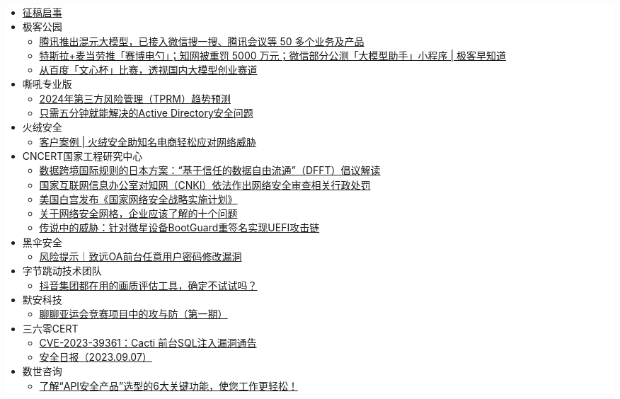   - [征稿启事](https://mp.weixin.qq.com/s?__biz=MzI0NjU2NDMwNQ==&mid=2247495206&idx=1&sn=abf3c2f63cd338698d678ae80bbf66c0&chksm=e9bffa98dec8738ed10ce74cf64f67dec7b8ac5d6aa56b86930d86cf5522fca0459985930035&scene=58&subscene=0#rd)
- 极客公园
  - [腾讯推出混元大模型，已接入微信搜一搜、腾讯会议等 50 多个业务及产品](https://mp.weixin.qq.com/s?__biz=MTMwNDMwODQ0MQ==&mid=2653009438&idx=1&sn=73a961f55559092c0664a64680b73d28&chksm=7e54cba8492342bec9c46f1af4c7c6803b89befa788379a45fc2dd6e4d9c5f3426cfabb3cb66&scene=58&subscene=0#rd)
  - [特斯拉+麦当劳推「赛博电勺」；知网被重罚 5000 万元；微信部分公测「大模型助手」小程序 | 极客早知道](https://mp.weixin.qq.com/s?__biz=MTMwNDMwODQ0MQ==&mid=2653009379&idx=1&sn=68f5a40f99c38e34d3f069d7d3361883&chksm=7e54c8554923414397505983002d036dac598a44dfeb3c0f372d3156908136dde806901dd55e&scene=58&subscene=0#rd)
  - [从百度「文心杯」比赛，透视国内大模型创业赛道](https://mp.weixin.qq.com/s?__biz=MTMwNDMwODQ0MQ==&mid=2653009379&idx=2&sn=cc7dcc84c1b77767444c52eab9968dd0&chksm=7e54c855492341436d74a8c098b97fa7069463690068722845162e2bbb64d86051fb1ccb9826&scene=58&subscene=0#rd)
- 嘶吼专业版
  - [2024年第三方风险管理（TPRM）趋势预测](https://mp.weixin.qq.com/s?__biz=MzI0MDY1MDU4MQ==&mid=2247566662&idx=1&sn=6f729019627f5848d638234999e2cc60&chksm=e914157cde639c6a867bee3610e67f4b4000281959ab54ff67ba0f66ac02fc6798ce7f23b3f5&scene=58&subscene=0#rd)
  - [只需五分钟就能解决的Active Directory安全问题](https://mp.weixin.qq.com/s?__biz=MzI0MDY1MDU4MQ==&mid=2247566662&idx=2&sn=4f57dfdad2e62b0516db70114ec6fc80&chksm=e914157cde639c6acffbdcab5040bea6a2695cbb5f78236c9708421f2cf241e74faabf1c8fd1&scene=58&subscene=0#rd)
- 火绒安全
  - [客户案例 | 火绒安全助知名电商轻松应对网络威胁](https://mp.weixin.qq.com/s?__biz=MzI3NjYzMDM1Mg==&mid=2247515583&idx=1&sn=0c332fb94ade2b29b5821bc662b7c7f7&chksm=eb706380dc07ea969273cae20f1b0b03a90bc979a02c967d394f7d878ccea11f29d8280b24f0&scene=58&subscene=0#rd)
- CNCERT国家工程研究中心
  - [数据跨境国际规则的日本方案：“基于信任的数据自由流通”（DFFT）倡议解读](https://mp.weixin.qq.com/s?__biz=MzUzNDYxOTA1NA==&mid=2247539809&idx=1&sn=895ba9eb6ec01435111c8b991f0d2e3b&chksm=fa93eaa0cde463b67ba511e2f63c33e647f4a0119351ba58ddf3e5be2e295846ab5875925966&scene=58&subscene=0#rd)
  - [国家互联网信息办公室对知网（CNKI）依法作出网络安全审查相关行政处罚](https://mp.weixin.qq.com/s?__biz=MzUzNDYxOTA1NA==&mid=2247539809&idx=2&sn=f6b2f3e687a529e91c516b67fc5efab2&chksm=fa93eaa0cde463b67f77730ba5d72c78b047420e01acd5be7d73d574fafa9fb3def50516bf7c&scene=58&subscene=0#rd)
  - [美国白宫发布《国家网络安全战略实施计划》](https://mp.weixin.qq.com/s?__biz=MzUzNDYxOTA1NA==&mid=2247539809&idx=3&sn=f22cd7a7c3628fb22649e54810f8e60d&chksm=fa93eaa0cde463b6169a7f5e688b8500d02583edb19c988e4136a4d06db59f6bf2747c41d281&scene=58&subscene=0#rd)
  - [关于网络安全网格，企业应该了解的十个问题](https://mp.weixin.qq.com/s?__biz=MzUzNDYxOTA1NA==&mid=2247539809&idx=4&sn=a8c66d8291d2c110f2453c9249a0ba28&chksm=fa93eaa0cde463b694ff6a7b762cd34dd6dc9add458af5321cde3651aef9349161635eeacddd&scene=58&subscene=0#rd)
  - [传说中的威胁：针对微星设备BootGuard重签名实现UEFI攻击链](https://mp.weixin.qq.com/s?__biz=MzUzNDYxOTA1NA==&mid=2247539809&idx=5&sn=ecff6d8d63969d0e2388880ce1aa176a&chksm=fa93eaa0cde463b6410f6e724e560c7cb025fe2ac8abec0b6b6c5bc6d3afc7102c75342f44a8&scene=58&subscene=0#rd)
- 黑伞安全
  - [风险提示｜致远OA前台任意用户密码修改漏洞](https://mp.weixin.qq.com/s?__biz=MzU0MzkzOTYzOQ==&mid=2247487981&idx=1&sn=7410761fcf0e7c91e2cc39b712dae48b&chksm=fb029cb5cc7515a3b0f7c1a549b3e668330bd8867a8852f6d392e72a4f5ab5c02ad385fe7bb7&scene=58&subscene=0#rd)
- 字节跳动技术团队
  - [抖音集团都在用的画质评估工具，确定不试试吗？](https://mp.weixin.qq.com/s?__biz=MzI1MzYzMjE0MQ==&mid=2247503941&idx=1&sn=88ba796633dda324bd414fdca2377cb0&chksm=e9d31ba7dea492b1b3803a137048eedb0a8f1c81ff52fdfad442d976b214ca5d6068473a396f&scene=58&subscene=0#rd)
- 默安科技
  - [聊聊亚运会竞赛项目中的攻与防（第一期）](https://mp.weixin.qq.com/s?__biz=MzIzODQxMjM2NQ==&mid=2247497251&idx=1&sn=6885ff4a283cee7ff150f1a388cfbecd&chksm=e93b0101de4c88179b3bd0057e4ab0dd771391f4388813fe779e33f8498e56f993d7287df8be&scene=58&subscene=0#rd)
- 三六零CERT
  - [CVE-2023-39361：Cacti 前台SQL注入漏洞通告](https://mp.weixin.qq.com/s?__biz=MzU5MjEzOTM3NA==&mid=2247495733&idx=1&sn=7ee03e359582d2f6b58bedf18e91f839&chksm=fe26f534c9517c22716a2603f20b10982675be92fc9c0de494301f83720c80ffda5316353040&scene=58&subscene=0#rd)
  - [安全日报（2023.09.07）](https://mp.weixin.qq.com/s?__biz=MzU5MjEzOTM3NA==&mid=2247495733&idx=2&sn=2450519249333df852e51878aac95a8b&chksm=fe26f534c9517c223532fe39a5f212f9bb14d2b7994023c33bba40c71c97cd94c9a5a433ca37&scene=58&subscene=0#rd)
- 数世咨询
  - [了解“API安全产品”选型的6大关键功能，使您工作更轻松！](https://mp.weixin.qq.com/s?__biz=MzkxNzA3MTgyNg==&mid=2247503086&idx=1&sn=16d5874d69357227452625141ceb5e82&chksm=c144be53f633374593c7f122d864838c444586af404920ea19ab45e84f0b3d7bbab50a02ef6b&scene=58&subscene=0#rd)